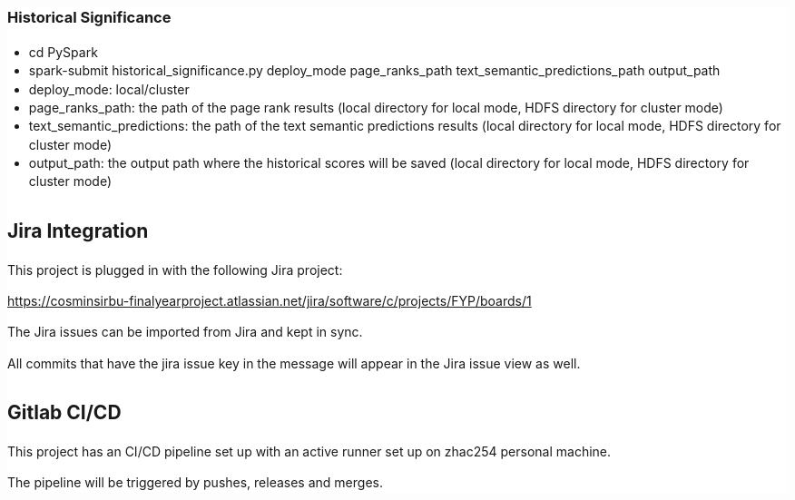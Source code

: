 ### Historical Significance

- cd PySpark
- spark-submit historical_significance.py deploy_mode page_ranks_path text_semantic_predictions_path output_path
- deploy_mode: local/cluster
- page_ranks_path: the path of the page rank results (local directory for local mode, HDFS directory for cluster mode)
- text_semantic_predictions: the path of the text semantic predictions results (local directory for local mode, HDFS directory for cluster mode)
- output_path: the output path where the historical scores will be saved (local directory for local mode, HDFS directory for cluster mode)

## Jira Integration

This project is plugged in with the following Jira project:

https://cosminsirbu-finalyearproject.atlassian.net/jira/software/c/projects/FYP/boards/1

The Jira issues can be imported from Jira and kept in sync.

All commits that have the jira issue key in the message will
appear in the Jira issue view as well.

## Gitlab CI/CD

This project has an CI/CD pipeline set up with an active runner set up on
zhac254 personal machine.

The pipeline will be triggered by pushes, releases and merges.